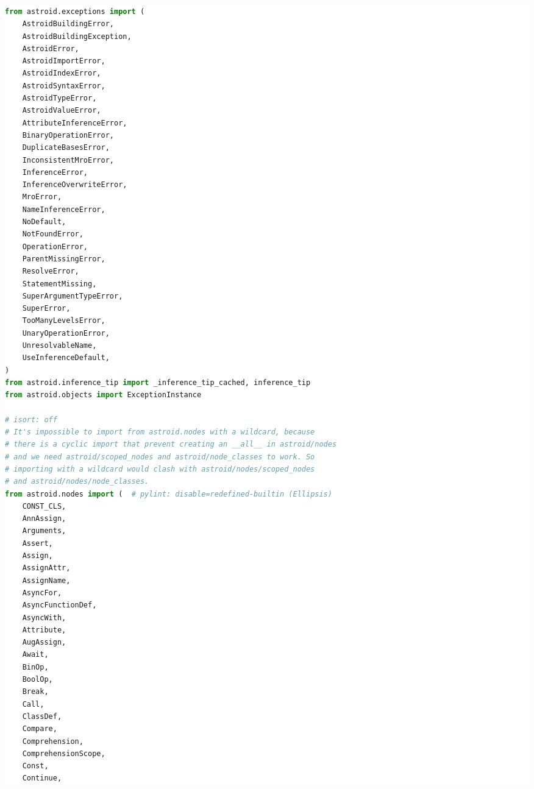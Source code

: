 ```python
from astroid.exceptions import (
    AstroidBuildingError,
    AstroidBuildingException,
    AstroidError,
    AstroidImportError,
    AstroidIndexError,
    AstroidSyntaxError,
    AstroidTypeError,
    AstroidValueError,
    AttributeInferenceError,
    BinaryOperationError,
    DuplicateBasesError,
    InconsistentMroError,
    InferenceError,
    InferenceOverwriteError,
    MroError,
    NameInferenceError,
    NoDefault,
    NotFoundError,
    OperationError,
    ParentMissingError,
    ResolveError,
    StatementMissing,
    SuperArgumentTypeError,
    SuperError,
    TooManyLevelsError,
    UnaryOperationError,
    UnresolvableName,
    UseInferenceDefault,
)
from astroid.inference_tip import _inference_tip_cached, inference_tip
from astroid.objects import ExceptionInstance

# isort: off
# It's impossible to import from astroid.nodes with a wildcard, because
# there is a cyclic import that prevent creating an __all__ in astroid/nodes
# and we need astroid/scoped_nodes and astroid/node_classes to work. So
# importing with a wildcard would clash with astroid/nodes/scoped_nodes
# and astroid/nodes/node_classes.
from astroid.nodes import (  # pylint: disable=redefined-builtin (Ellipsis)
    CONST_CLS,
    AnnAssign,
    Arguments,
    Assert,
    Assign,
    AssignAttr,
    AssignName,
    AsyncFor,
    AsyncFunctionDef,
    AsyncWith,
    Attribute,
    AugAssign,
    Await,
    BinOp,
    BoolOp,
    Break,
    Call,
    ClassDef,
    Compare,
    Comprehension,
    ComprehensionScope,
    Const,
    Continue,
```